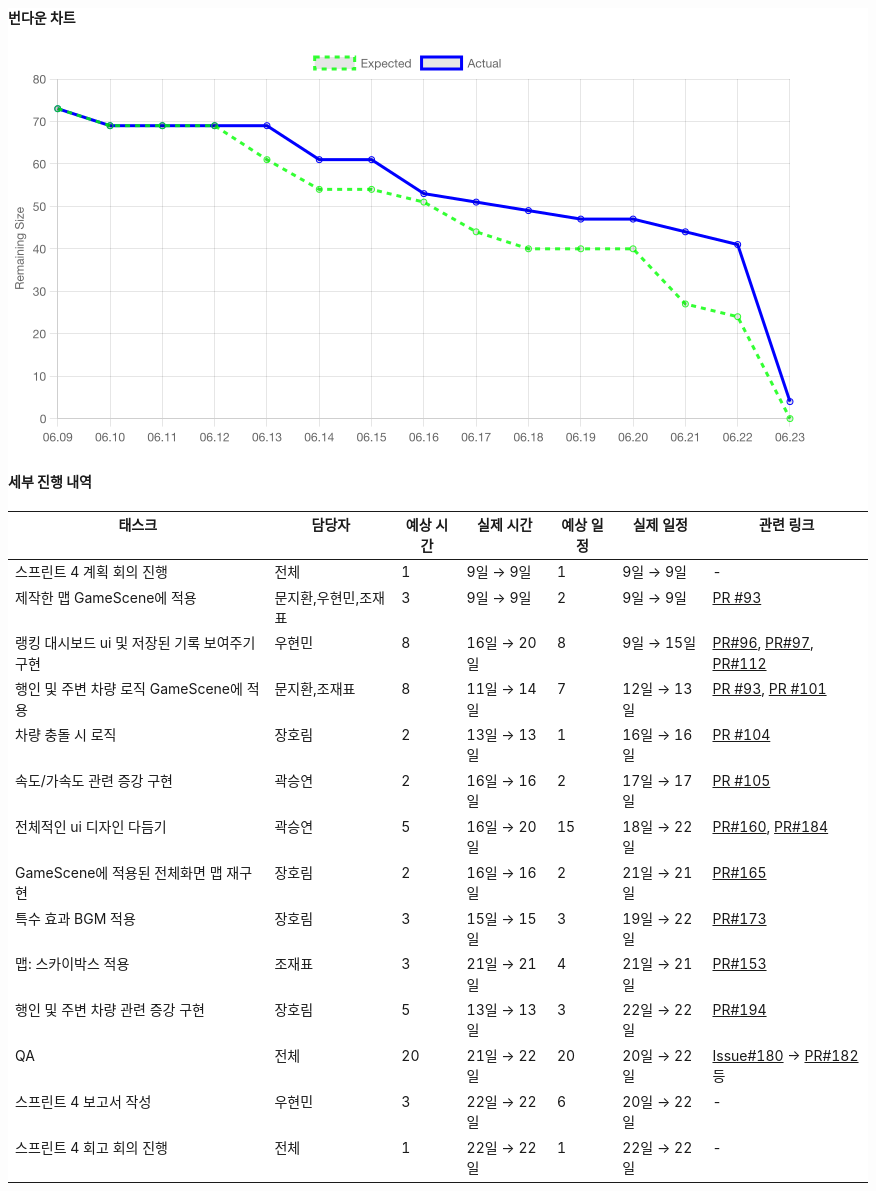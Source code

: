 #### 번다운 차트

![chart](./assets/burndown-chart.png)

#### 세부 진행 내역

| 태스크 | 담당자 | 예상 시간 | 실제 시간 | 예상 일정 | 실제 일정 | 관련 링크 |
| --- | --- | --- | --- | --- | --- | --- |
| 스프린트 4 계획 회의 진행 | 전체 | 1 | 9일 → 9일 | 1 | 9일 → 9일 | - |
| 제작한 맵 GameScene에 적용 | 문지환,우현민,조재표 | 3 | 9일 → 9일 | 2 | 9일 → 9일 | [PR #93](https://github.com/SWPP-2025SPRING/team-project-for-2025-spring-swpp-team-07/pull/93) |
| 랭킹 대시보드 ui 및 저장된 기록 보여주기 구현 | 우현민 | 8 | 16일 → 20일 | 8 | 9일 → 15일 | [PR#96](https://github.com/SWPP-2025SPRING/team-project-for-2025-spring-swpp-team-07/pull/96), [PR#97](https://github.com/SWPP-2025SPRING/team-project-for-2025-spring-swpp-team-07/pull/101), [PR#112](https://github.com/SWPP-2025SPRING/team-project-for-2025-spring-swpp-team-07/pull/112) |
| 행인 및 주변 차량 로직 GameScene에 적용 | 문지환,조재표 | 8 | 11일 → 14일 | 7 | 12일 → 13일 | [PR #93](https://github.com/SWPP-2025SPRING/team-project-for-2025-spring-swpp-team-07/pull/93), [PR #101](https://github.com/SWPP-2025SPRING/team-project-for-2025-spring-swpp-team-07/pull/101) |
| 차량 충돌 시 로직 | 장호림 | 2 | 13일 → 13일 | 1 | 16일 → 16일 | [PR #104](https://github.com/SWPP-2025SPRING/team-project-for-2025-spring-swpp-team-07/pull/104) |
| 속도/가속도 관련 증강 구현 | 곽승연 | 2 | 16일 → 16일 | 2 | 17일 → 17일 | [PR #105](https://github.com/SWPP-2025SPRING/team-project-for-2025-spring-swpp-team-07/pull/105) |
| 전체적인 ui 디자인 다듬기 | 곽승연 | 5 | 16일 → 20일 | 15 | 18일 → 22일 | [PR#160](https://github.com/SWPP-2025SPRING/team-project-for-2025-spring-swpp-team-07/pull/160), [PR#184](https://github.com/SWPP-2025SPRING/team-project-for-2025-spring-swpp-team-07/pull/184) |
| GameScene에 적용된 전체화면 맵 재구현 | 장호림 | 2 | 16일 → 16일 | 2 | 21일 → 21일 | [PR#165](https://github.com/SWPP-2025SPRING/team-project-for-2025-spring-swpp-team-07/pull/165) |
| 특수 효과 BGM 적용 | 장호림 | 3 | 15일 → 15일 | 3 | 19일 → 22일 | [PR#173](https://github.com/SWPP-2025SPRING/team-project-for-2025-spring-swpp-team-07/pull/173) |
| 맵: 스카이박스 적용 | 조재표 | 3 | 21일 → 21일 | 4 | 21일 → 21일 | [PR#153](https://github.com/SWPP-2025SPRING/team-project-for-2025-spring-swpp-team-07/pull/153) |
| 행인 및 주변 차량 관련 증강 구현 | 장호림 | 5 | 13일 → 13일 | 3 | 22일 → 22일 | [PR#194](https://github.com/SWPP-2025SPRING/team-project-for-2025-spring-swpp-team-07/pull/194) |
| QA | 전체 | 20 | 21일 → 22일 | 20 | 20일 → 22일 | [Issue#180](https://github.com/SWPP-2025SPRING/team-project-for-2025-spring-swpp-team-07/issues/180) -> [PR#182](https://github.com/SWPP-2025SPRING/team-project-for-2025-spring-swpp-team-07/pull/182) 등 |
| 스프린트 4 보고서 작성 | 우현민 | 3 | 22일 → 22일 | 6 | 20일 → 22일 | - |
| 스프린트 4 회고 회의 진행 | 전체 | 1 | 22일 → 22일 | 1 | 22일 → 22일 | - |
